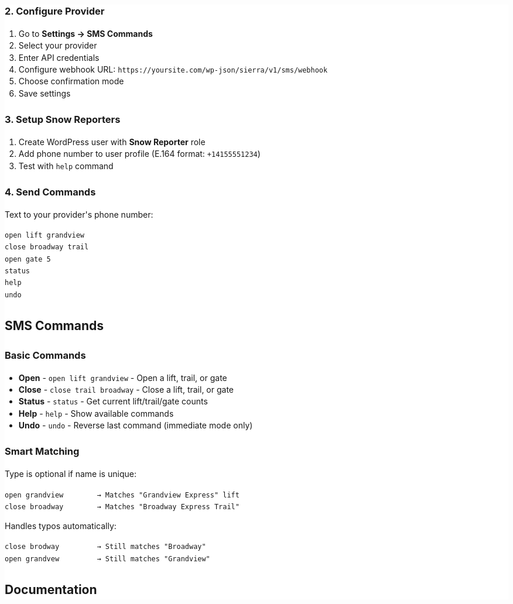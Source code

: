 ### 2. Configure Provider

1. Go to **Settings → SMS Commands**
2. Select your provider
3. Enter API credentials
4. Configure webhook URL: `https://yoursite.com/wp-json/sierra/v1/sms/webhook`
5. Choose confirmation mode
6. Save settings

### 3. Setup Snow Reporters

1. Create WordPress user with **Snow Reporter** role
2. Add phone number to user profile (E.164 format: `+14155551234`)
3. Test with `help` command

### 4. Send Commands

Text to your provider's phone number:

```
open lift grandview
close broadway trail
open gate 5
status
help
undo
```

## SMS Commands

### Basic Commands

- **Open** - `open lift grandview` - Open a lift, trail, or gate
- **Close** - `close trail broadway` - Close a lift, trail, or gate
- **Status** - `status` - Get current lift/trail/gate counts
- **Help** - `help` - Show available commands
- **Undo** - `undo` - Reverse last command (immediate mode only)

### Smart Matching

Type is optional if name is unique:
```
open grandview        → Matches "Grandview Express" lift
close broadway        → Matches "Broadway Express Trail"
```

Handles typos automatically:
```
close brodway         → Still matches "Broadway"
open grandvew         → Still matches "Grandview"
```

## Documentation
